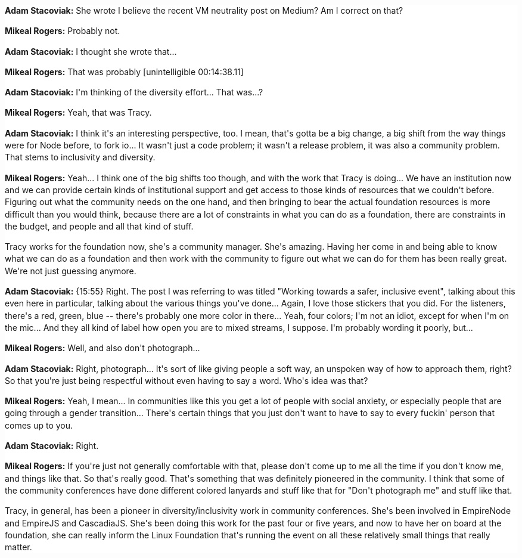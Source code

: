 **Adam Stacoviak:** She wrote I believe the recent VM neutrality post on Medium? Am I correct on that?

**Mikeal Rogers:** Probably not.

**Adam Stacoviak:** I thought she wrote that...

**Mikeal Rogers:** That was probably \[unintelligible 00:14:38.11\]

**Adam Stacoviak:** I'm thinking of the diversity effort... That was...?

**Mikeal Rogers:** Yeah, that was Tracy.

**Adam Stacoviak:** I think it's an interesting perspective, too. I mean, that's gotta be a big change, a big shift from the way things were for Node before, to fork io... It wasn't just a code problem; it wasn't a release problem, it was also a community problem. That stems to inclusivity and diversity.

**Mikeal Rogers:** Yeah... I think one of the big shifts too though, and with the work that Tracy is doing... We have an institution now and we can provide certain kinds of institutional support and get access to those kinds of resources that we couldn't before. Figuring out what the community needs on the one hand, and then bringing to bear the actual foundation resources is more difficult than you would think, because there are a lot of constraints in what you can do as a foundation, there are constraints in the budget, and people and all that kind of stuff.

Tracy works for the foundation now, she's a community manager. She's amazing. Having her come in and being able to know what we can do as a foundation and then work with the community to figure out what we can do for them has been really great. We're not just guessing anymore.

**Adam Stacoviak:** \{15:55\} Right. The post I was referring to was titled "Working towards a safer, inclusive event", talking about this even here in particular, talking about the various things you've done... Again, I love those stickers that you did. For the listeners, there's a red, green, blue -- there's probably one more color in there... Yeah, four colors; I'm not an idiot, except for when I'm on the mic... And they all kind of label how open you are to mixed streams, I suppose. I'm probably wording it poorly, but...

**Mikeal Rogers:** Well, and also don't photograph...

**Adam Stacoviak:** Right, photograph... It's sort of like giving people a soft way, an unspoken way of how to approach them, right? So that you're just being respectful without even having to say a word. Who's idea was that?

**Mikeal Rogers:** Yeah, I mean... In communities like this you get a lot of people with social anxiety, or especially people that are going through a gender transition... There's certain things that you just don't want to have to say to every fuckin' person that comes up to you.

**Adam Stacoviak:** Right.

**Mikeal Rogers:** If you're just not generally comfortable with that, please don't come up to me all the time if you don't know me, and things like that. So that's really good. That's something that was definitely pioneered in the community. I think that some of the community conferences have done different colored lanyards and stuff like that for "Don't photograph me" and stuff like that.

Tracy, in general, has been a pioneer in diversity/inclusivity work in community conferences. She's been involved in EmpireNode and EmpireJS and CascadiaJS. She's been doing this work for the past four or five years, and now to have her on board at the foundation, she can really inform the Linux Foundation that's running the event on all these relatively small things that really matter.
